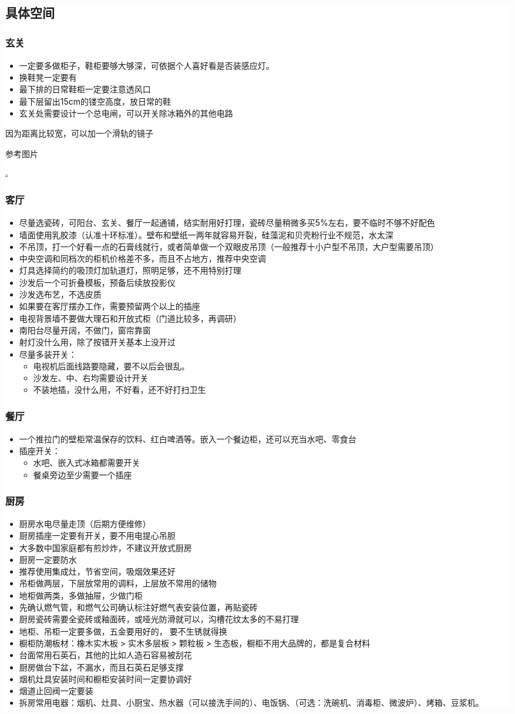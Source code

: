 ## 具体空间

### 玄关

- 一定要多做柜子，鞋柜要够大够深，可依据个人喜好看是否装感应灯。
- 换鞋凳一定要有
- 最下排的日常鞋柜一定要注意透风口
- 最下层留出15cm的镂空高度，放日常的鞋
- 玄关处需要设计一个总电闸，可以开关除冰箱外的其他电路

因为距离比较宽，可以加一个滑轨的镜子

参考图片

<img src="/Users/bytedance/Desktop/Note/github/booleflow_source_code/source/_drafts/装修指南/玄关01.jpeg" style="zoom: 33%;" />

### 客厅

- 尽量选瓷砖，可阳台、玄关、餐厅一起通铺，结实耐用好打理，瓷砖尽量稍微多买5%左右，要不临时不够不好配色
- 墙面使用乳胶漆（认准十环标准）。壁布和壁纸一两年就容易开裂，硅藻泥和贝壳粉行业不规范，水太深
- 不吊顶，打一个好看一点的石膏线就行，或者简单做一个双眼皮吊顶（一般推荐十小户型不吊顶，大户型需要吊顶）
- 中央空调和同档次的柜机价格差不多，而且不占地方，推荐中央空调
- 灯具选择简约的吸顶灯加轨道灯，照明足够，还不用特别打理
- 沙发后一个可折叠模板，预备后续放投影仪
- 沙发选布艺，不选皮质
- 如果要在客厅摆办工作，需要预留两个以上的插座
- 电视背景墙不要做大理石和开放式柜（门道比较多，再调研）
- 南阳台尽量开阔，不做门，窗帘靠窗
- 射灯没什么用，除了按错开关基本上没开过
- 尽量多装开关：
  - 电视机后面线路要隐藏，要不以后会很乱。
  - 沙发左、中、右均需要设计开关
  - 不装地插，没什么用，不好看，还不好打扫卫生

### 餐厅

- 一个推拉门的壁柜常温保存的饮料、红白啤酒等。嵌入一个餐边柜，还可以充当水吧、零食台
- 插座开关：
  - 水吧、嵌入式冰箱都需要开关
  - 餐桌旁边至少需要一个插座

### 厨房

- 厨房水电尽量走顶（后期方便维修）
- 厨房插座一定要有开关，要不用电提心吊胆
- 大多数中国家庭都有煎炒炸，不建议开放式厨房
- 厨房一定要防水
- 推荐使用集成灶，节省空间，吸烟效果还好
- 吊柜做两层，下层放常用的调料，上层放不常用的储物
- 地柜做两类，多做抽屉，少做门柜
- 先确认燃气管，和燃气公司确认标注好燃气表安装位置，再贴瓷砖
- 厨房瓷砖需要全瓷砖或釉面砖，或哑光防滑就可以，沟槽花纹太多的不易打理
- 地柜、吊柜一定要多做，五金要用好的， 要不生锈就得换
- 橱柜防潮板材：橡木实木板 > 实木多层板 > 颗粒板 > 生态板，橱柜不用大品牌的，都是复合材料
- 台面常用石英石，其他的比如人造石容易被刮花
- 厨房做台下盆，不漏水，而且石英石足够支撑
- 烟机灶具安装时间和橱柜安装时间一定要协调好
- 烟道止回阀一定要装
- 拆房常用电器：烟机、灶具、小厨宝、热水器（可以接洗手间的）、电饭锅、（可选：洗碗机、消毒柜、微波炉）、烤箱、豆浆机。
